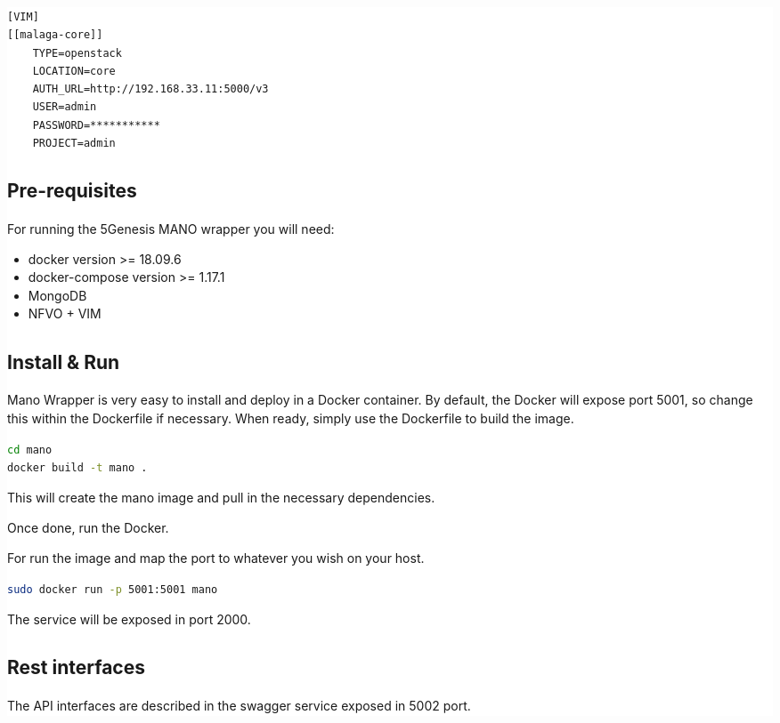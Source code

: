     [VIM]
    [[malaga-core]]
        TYPE=openstack
        LOCATION=core
        AUTH_URL=http://192.168.33.11:5000/v3
        USER=admin
        PASSWORD=***********
        PROJECT=admin
## Pre-requisites

For running the 5Genesis MANO wrapper you will need:

- docker version >= 18.09.6
- docker-compose version >= 1.17.1
- MongoDB
- NFVO + VIM

## Install & Run
Mano Wrapper is very easy to install and deploy in a Docker container.
By default, the Docker will expose port 5001, so change this within the Dockerfile if necessary. 
When ready, simply use the Dockerfile to build the image.

```sh
cd mano
docker build -t mano .
```
This will create the mano image and pull in the necessary dependencies.

Once done, run the Docker.


For run the image and map the port to whatever you wish on your host. 

```sh
sudo docker run -p 5001:5001 mano
```
The service will be exposed in port 2000.
## Rest interfaces
The API interfaces are described in the swagger service exposed in 5002 port.